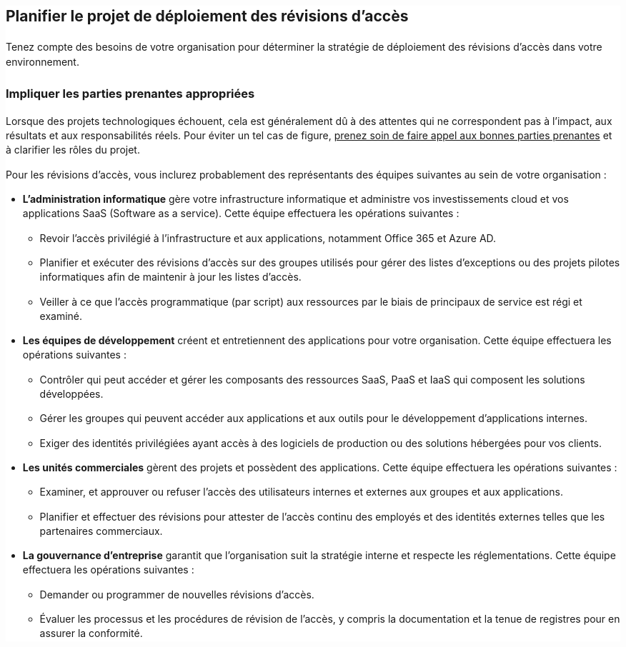 ## <a name="plan-the-access-reviews-deployment-project"></a>Planifier le projet de déploiement des révisions d’accès

Tenez compte des besoins de votre organisation pour déterminer la stratégie de déploiement des révisions d’accès dans votre environnement.

### <a name="engage-the-right-stakeholders"></a>Impliquer les parties prenantes appropriées

Lorsque des projets technologiques échouent, cela est généralement dû à des attentes qui ne correspondent pas à l’impact, aux résultats et aux responsabilités réels. Pour éviter un tel cas de figure, [prenez soin de faire appel aux bonnes parties prenantes](https://aka.ms/deploymentplans) et à clarifier les rôles du projet.

Pour les révisions d’accès, vous inclurez probablement des représentants des équipes suivantes au sein de votre organisation :

* **L’administration informatique** gère votre infrastructure informatique et administre vos investissements cloud et vos applications SaaS (Software as a service). Cette équipe effectuera les opérations suivantes :

   * Revoir l’accès privilégié à l’infrastructure et aux applications, notamment Office 365 et Azure AD.

   * Planifier et exécuter des révisions d’accès sur des groupes utilisés pour gérer des listes d’exceptions ou des projets pilotes informatiques afin de maintenir à jour les listes d’accès.

   * Veiller à ce que l’accès programmatique (par script) aux ressources par le biais de principaux de service est régi et examiné.

* **Les équipes de développement** créent et entretiennent des applications pour votre organisation. Cette équipe effectuera les opérations suivantes :

   * Contrôler qui peut accéder et gérer les composants des ressources SaaS, PaaS et IaaS qui composent les solutions développées.

   * Gérer les groupes qui peuvent accéder aux applications et aux outils pour le développement d’applications internes.

   * Exiger des identités privilégiées ayant accès à des logiciels de production ou des solutions hébergées pour vos clients.

* **Les unités commerciales** gèrent des projets et possèdent des applications. Cette équipe effectuera les opérations suivantes : 

   * Examiner, et approuver ou refuser l’accès des utilisateurs internes et externes aux groupes et aux applications.

   * Planifier et effectuer des révisions pour attester de l’accès continu des employés et des identités externes telles que les partenaires commerciaux.

* **La gouvernance d’entreprise** garantit que l’organisation suit la stratégie interne et respecte les réglementations. Cette équipe effectuera les opérations suivantes :

   * Demander ou programmer de nouvelles révisions d’accès.

   * Évaluer les processus et les procédures de révision de l’accès, y compris la documentation et la tenue de registres pour en assurer la conformité.

